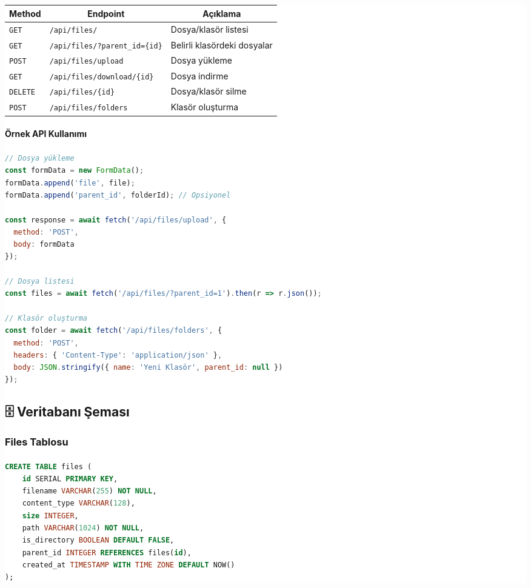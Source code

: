 | Method | Endpoint | Açıklama |
|--------|----------|----------|
| `GET` | `/api/files/` | Dosya/klasör listesi |
| `GET` | `/api/files/?parent_id={id}` | Belirli klasördeki dosyalar |
| `POST` | `/api/files/upload` | Dosya yükleme |
| `GET` | `/api/files/download/{id}` | Dosya indirme |
| `DELETE` | `/api/files/{id}` | Dosya/klasör silme |
| `POST` | `/api/files/folders` | Klasör oluşturma |

#### Örnek API Kullanımı

```javascript
// Dosya yükleme
const formData = new FormData();
formData.append('file', file);
formData.append('parent_id', folderId); // Opsiyonel

const response = await fetch('/api/files/upload', {
  method: 'POST',
  body: formData
});

// Dosya listesi
const files = await fetch('/api/files/?parent_id=1').then(r => r.json());

// Klasör oluşturma
const folder = await fetch('/api/files/folders', {
  method: 'POST',
  headers: { 'Content-Type': 'application/json' },
  body: JSON.stringify({ name: 'Yeni Klasör', parent_id: null })
});
```

## 🗄️ Veritabanı Şeması

### Files Tablosu

```sql
CREATE TABLE files (
    id SERIAL PRIMARY KEY,
    filename VARCHAR(255) NOT NULL,
    content_type VARCHAR(128),
    size INTEGER,
    path VARCHAR(1024) NOT NULL,
    is_directory BOOLEAN DEFAULT FALSE,
    parent_id INTEGER REFERENCES files(id),
    created_at TIMESTAMP WITH TIME ZONE DEFAULT NOW()
);
```
